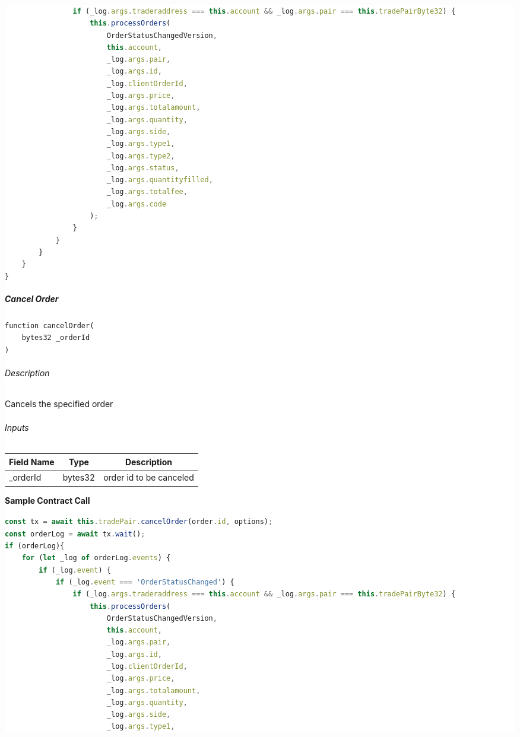 ```ts
                if (_log.args.traderaddress === this.account && _log.args.pair === this.tradePairByte32) {
                    this.processOrders(
                        OrderStatusChangedVersion,
                        this.account,
                        _log.args.pair,
                        _log.args.id,
                        _log.clientOrderId,
                        _log.args.price,
                        _log.args.totalamount,
                        _log.args.quantity,
                        _log.args.side,
                        _log.args.type1,
                        _log.args.type2,
                        _log.args.status,
                        _log.args.quantityfilled,
                        _log.args.totalfee,
                        _log.args.code
                    );
                }
            }
        }
    }
}
```

##### Cancel Order

```solidity
function cancelOrder(
    bytes32 _orderId
)
```

###### Description

Cancels the specified order

###### Inputs

| **Field Name** | **Type** | **Description**         |
|----------------|----------|-------------------------|
| _orderId      | bytes32  | order id to be canceled |

**Sample Contract Call**

```ts
const tx = await this.tradePair.cancelOrder(order.id, options);
const orderLog = await tx.wait();
if (orderLog){
    for (let _log of orderLog.events) {
        if (_log.event) {
            if (_log.event === 'OrderStatusChanged') {
                if (_log.args.traderaddress === this.account && _log.args.pair === this.tradePairByte32) {
                    this.processOrders(
                        OrderStatusChangedVersion,
                        this.account,
                        _log.args.pair,
                        _log.args.id,
                        _log.clientOrderId,
                        _log.args.price,
                        _log.args.totalamount,
                        _log.args.quantity,
                        _log.args.side,
                        _log.args.type1,
```